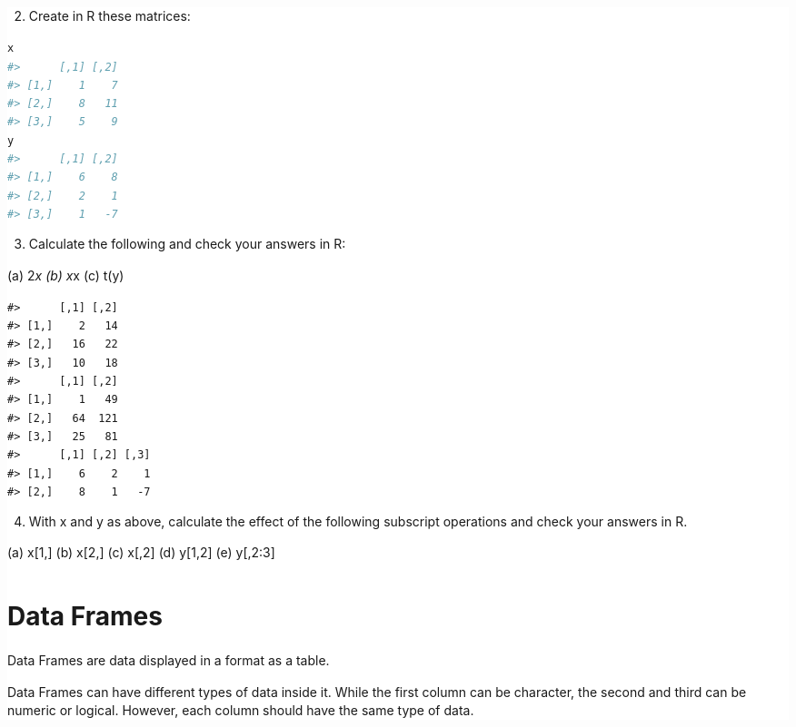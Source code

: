 2. Create in R these matrices: 





```r
x
#>      [,1] [,2]
#> [1,]    1    7
#> [2,]    8   11
#> [3,]    5    9
y
#>      [,1] [,2]
#> [1,]    6    8
#> [2,]    2    1
#> [3,]    1   -7
```

3. Calculate the following and check your answers in R:

(a) 2*x
(b) x*x
(c) t(y)


```
#>      [,1] [,2]
#> [1,]    2   14
#> [2,]   16   22
#> [3,]   10   18
#>      [,1] [,2]
#> [1,]    1   49
#> [2,]   64  121
#> [3,]   25   81
#>      [,1] [,2] [,3]
#> [1,]    6    2    1
#> [2,]    8    1   -7
```

4. With x and y as above, calculate the effect of the following subscript operations and check
your answers in R.

(a) x[1,]
(b) x[2,]
(c) x[,2]
(d) y[1,2]
(e) y[,2:3]

# Data Frames

Data Frames are data displayed in a format as a table.

Data Frames can have different types of data inside it. While the first column can be character, the second and third can be numeric or logical. However, each column should have the same type of data.
